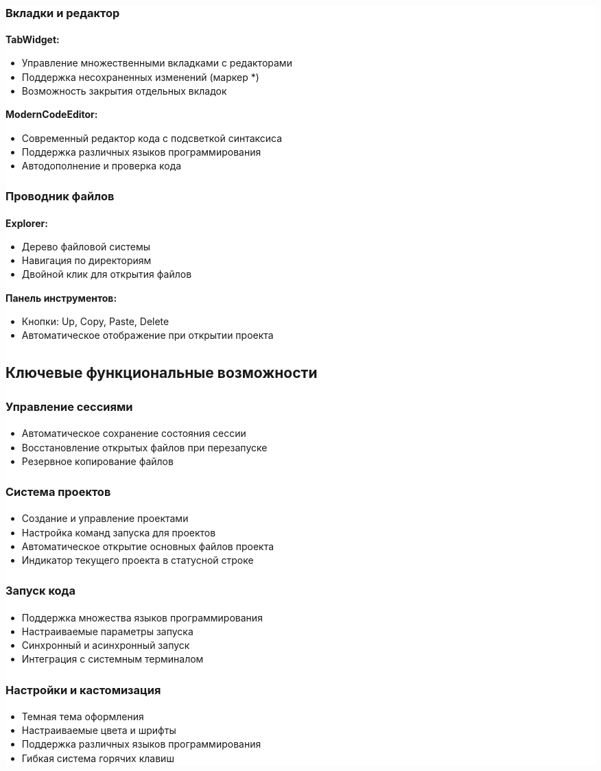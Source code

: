 ### Вкладки и редактор

**TabWidget:**

* Управление множественными вкладками с редакторами
* Поддержка несохраненных изменений (маркер *)
* Возможность закрытия отдельных вкладок

**ModernCodeEditor:**

* Современный редактор кода с подсветкой синтаксиса
* Поддержка различных языков программирования
* Автодополнение и проверка кода

### Проводник файлов

**Explorer:**

* Дерево файловой системы
* Навигация по директориям
* Двойной клик для открытия файлов

**Панель инструментов:**

* Кнопки: Up, Copy, Paste, Delete
* Автоматическое отображение при открытии проекта

## Ключевые функциональные возможности

### Управление сессиями

* Автоматическое сохранение состояния сессии
* Восстановление открытых файлов при перезапуске
* Резервное копирование файлов

### Система проектов

* Создание и управление проектами
* Настройка команд запуска для проектов
* Автоматическое открытие основных файлов проекта
* Индикатор текущего проекта в статусной строке

### Запуск кода

* Поддержка множества языков программирования
* Настраиваемые параметры запуска
* Синхронный и асинхронный запуск
* Интеграция с системным терминалом

### Настройки и кастомизация

* Темная тема оформления
* Настраиваемые цвета и шрифты
* Поддержка различных языков программирования
* Гибкая система горячих клавиш

